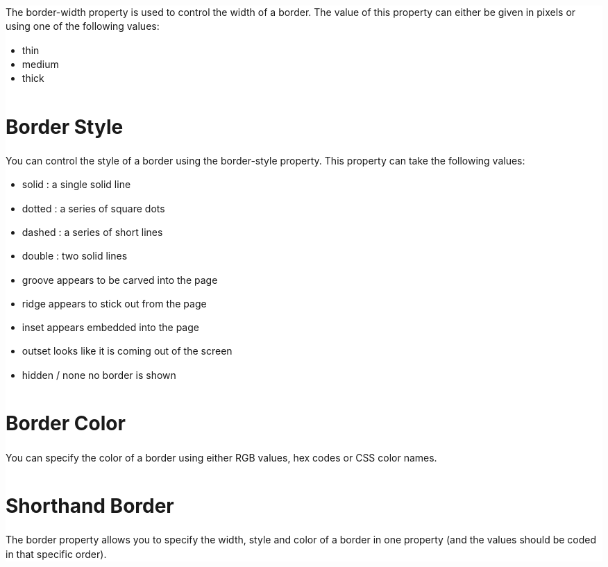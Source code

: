 The border-width property
is used to control the width
of a border. The value of this
property can either be given
in pixels or using one of the
following values:

+ thin
+ medium
+ thick

# Border Style

You can control the style of a
border using the border-style
property. This property can take
the following values:

+ solid : a single solid line

+ dotted : a series of square dots

+ dashed : a series of short lines

+ double : two solid lines

+ groove appears to be carved
into the page

+ ridge appears to stick out from
the page

+ inset appears embedded into
the page

+ outset looks like it is coming
out of the screen

+ hidden / none no border is
shown

# Border Color

You can specify the color of a
border using either RGB values,
hex codes or CSS color names.

# Shorthand Border

The border property allows you
to specify the width, style and
color of a border in one property
(and the values should be coded
in that specific order).
